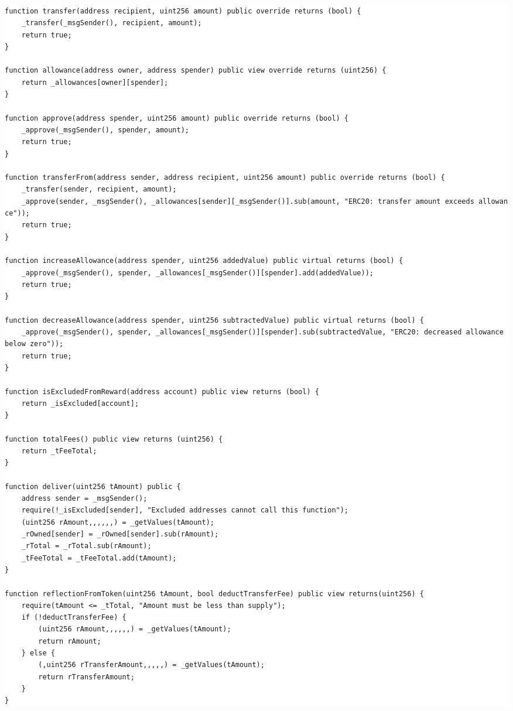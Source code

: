     function transfer(address recipient, uint256 amount) public override returns (bool) {
        _transfer(_msgSender(), recipient, amount);
        return true;
    }

    function allowance(address owner, address spender) public view override returns (uint256) {
        return _allowances[owner][spender];
    }

    function approve(address spender, uint256 amount) public override returns (bool) {
        _approve(_msgSender(), spender, amount);
        return true;
    }

    function transferFrom(address sender, address recipient, uint256 amount) public override returns (bool) {
        _transfer(sender, recipient, amount);
        _approve(sender, _msgSender(), _allowances[sender][_msgSender()].sub(amount, "ERC20: transfer amount exceeds allowance"));
        return true;
    }

    function increaseAllowance(address spender, uint256 addedValue) public virtual returns (bool) {
        _approve(_msgSender(), spender, _allowances[_msgSender()][spender].add(addedValue));
        return true;
    }

    function decreaseAllowance(address spender, uint256 subtractedValue) public virtual returns (bool) {
        _approve(_msgSender(), spender, _allowances[_msgSender()][spender].sub(subtractedValue, "ERC20: decreased allowance below zero"));
        return true;
    }

    function isExcludedFromReward(address account) public view returns (bool) {
        return _isExcluded[account];
    }

    function totalFees() public view returns (uint256) {
        return _tFeeTotal;
    }

    function deliver(uint256 tAmount) public {
        address sender = _msgSender();
        require(!_isExcluded[sender], "Excluded addresses cannot call this function");
        (uint256 rAmount,,,,,,) = _getValues(tAmount);
        _rOwned[sender] = _rOwned[sender].sub(rAmount);
        _rTotal = _rTotal.sub(rAmount);
        _tFeeTotal = _tFeeTotal.add(tAmount);
    }

    function reflectionFromToken(uint256 tAmount, bool deductTransferFee) public view returns(uint256) {
        require(tAmount <= _tTotal, "Amount must be less than supply");
        if (!deductTransferFee) {
            (uint256 rAmount,,,,,,) = _getValues(tAmount);
            return rAmount;
        } else {
            (,uint256 rTransferAmount,,,,,) = _getValues(tAmount);
            return rTransferAmount;
        }
    }
